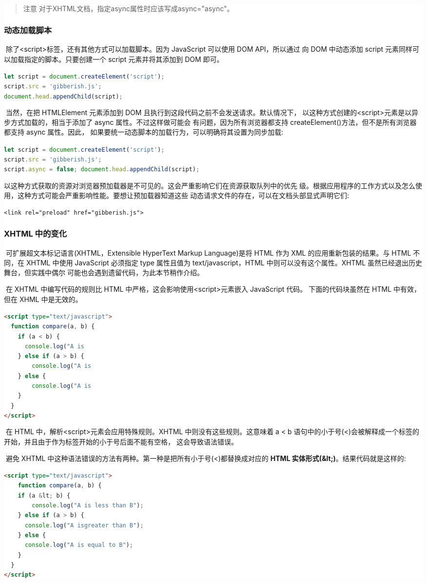 > 注意 对于XHTML文档，指定async属性时应该写成async="async"。

### 动态加载脚本

​	除了\<script>标签，还有其他方式可以加载脚本。因为 JavaScript 可以使用 DOM API，所以通过 向 DOM 中动态添加 script 元素同样可以加载指定的脚本。只要创建一个 script 元素并将其添加到 DOM 即可。

```javascript
let script = document.createElement('script');
script.src = 'gibberish.js';
document.head.appendChild(script);
```

​	当然，在把 HTMLElement 元素添加到 DOM 且执行到这段代码之前不会发送请求。默认情况下， 以这种方式创建的\<script>元素是以异步方式加载的，相当于添加了 async 属性。不过这样做可能会 有问题，因为所有浏览器都支持 createElement()方法，但不是所有浏览器都支持 async 属性。因此， 如果要统一动态脚本的加载行为，可以明确将其设置为同步加载:

```javascript
let script = document.createElement('script');
script.src = 'gibberish.js';
script.async = false; document.head.appendChild(script);
```

​	以这种方式获取的资源对浏览器预加载器是不可见的。这会严重影响它们在资源获取队列中的优先 级。根据应用程序的工作方式以及怎么使用，这种方式可能会严重影响性能。要想让预加载器知道这些 动态请求文件的存在，可以在文档头部显式声明它们:

`<link rel="preload" href="gibberish.js">`

### XHTML 中的变化

​	可扩展超文本标记语言(XHTML，Extensible HyperText Markup Language)是将 HTML 作为 XML 的应用重新包装的结果。与 HTML 不同，在 XHTML 中使用 JavaScript 必须指定 type 属性且值为 text/javascript，HTML 中则可以没有这个属性。XHTML 虽然已经退出历史舞台，但实践中偶尔 可能也会遇到遗留代码，为此本节稍作介绍。

​	在 XHTML 中编写代码的规则比 HTML 中严格，这会影响使用\<script>元素嵌入 JavaScript 代码。 下面的代码块虽然在 HTML 中有效，但在 XHML 中是无效的。

```html
<script type="text/javascript">
  function compare(a, b) {
    if (a < b) {
      console.log("A is
    } else if (a > b) { 
        console.log("A is
    } else { 
       	console.log("A is
    }
  }
</script>
```

​	在 HTML 中，解析\<script>元素会应用特殊规则。XHTML 中则没有这些规则。这意味着 a < b 语句中的小于号(<)会被解释成一个标签的开始，并且由于作为标签开始的小于号后面不能有空格， 这会导致语法错误。

​	避免 XHTML 中这种语法错误的方法有两种。第一种是把所有小于号(<)都替换成对应的 **HTML 实体形式(\&lt;)**。结果代码就是这样的:

```html
<script type="text/javascript">
	function compare(a, b) {
    if (a &lt; b) {
    	console.log("A is less than B");
    } else if (a > b) {
      console.log("A isgreater than B");
    } else { 
      console.log("A is equal to B");
    } 
  }
</script>
```
